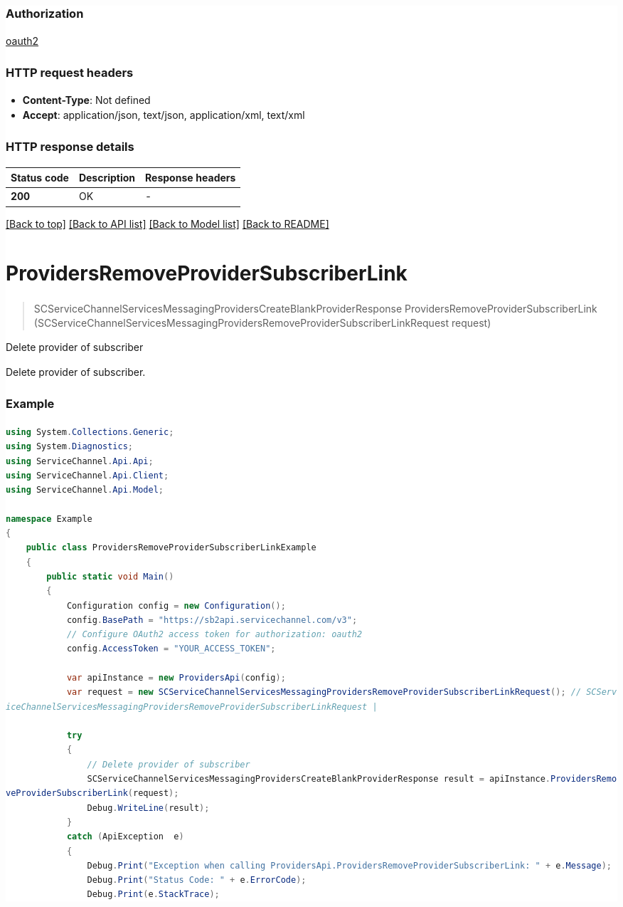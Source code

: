 ### Authorization

[oauth2](../README.md#oauth2)

### HTTP request headers

 - **Content-Type**: Not defined
 - **Accept**: application/json, text/json, application/xml, text/xml


### HTTP response details
| Status code | Description | Response headers |
|-------------|-------------|------------------|
| **200** | OK |  -  |

[[Back to top]](#) [[Back to API list]](../README.md#documentation-for-api-endpoints) [[Back to Model list]](../README.md#documentation-for-models) [[Back to README]](../README.md)

<a id="providersremoveprovidersubscriberlink"></a>
# **ProvidersRemoveProviderSubscriberLink**
> SCServiceChannelServicesMessagingProvidersCreateBlankProviderResponse ProvidersRemoveProviderSubscriberLink (SCServiceChannelServicesMessagingProvidersRemoveProviderSubscriberLinkRequest request)

Delete provider of subscriber

Delete provider of subscriber.

### Example
```csharp
using System.Collections.Generic;
using System.Diagnostics;
using ServiceChannel.Api.Api;
using ServiceChannel.Api.Client;
using ServiceChannel.Api.Model;

namespace Example
{
    public class ProvidersRemoveProviderSubscriberLinkExample
    {
        public static void Main()
        {
            Configuration config = new Configuration();
            config.BasePath = "https://sb2api.servicechannel.com/v3";
            // Configure OAuth2 access token for authorization: oauth2
            config.AccessToken = "YOUR_ACCESS_TOKEN";

            var apiInstance = new ProvidersApi(config);
            var request = new SCServiceChannelServicesMessagingProvidersRemoveProviderSubscriberLinkRequest(); // SCServiceChannelServicesMessagingProvidersRemoveProviderSubscriberLinkRequest | 

            try
            {
                // Delete provider of subscriber
                SCServiceChannelServicesMessagingProvidersCreateBlankProviderResponse result = apiInstance.ProvidersRemoveProviderSubscriberLink(request);
                Debug.WriteLine(result);
            }
            catch (ApiException  e)
            {
                Debug.Print("Exception when calling ProvidersApi.ProvidersRemoveProviderSubscriberLink: " + e.Message);
                Debug.Print("Status Code: " + e.ErrorCode);
                Debug.Print(e.StackTrace);
```